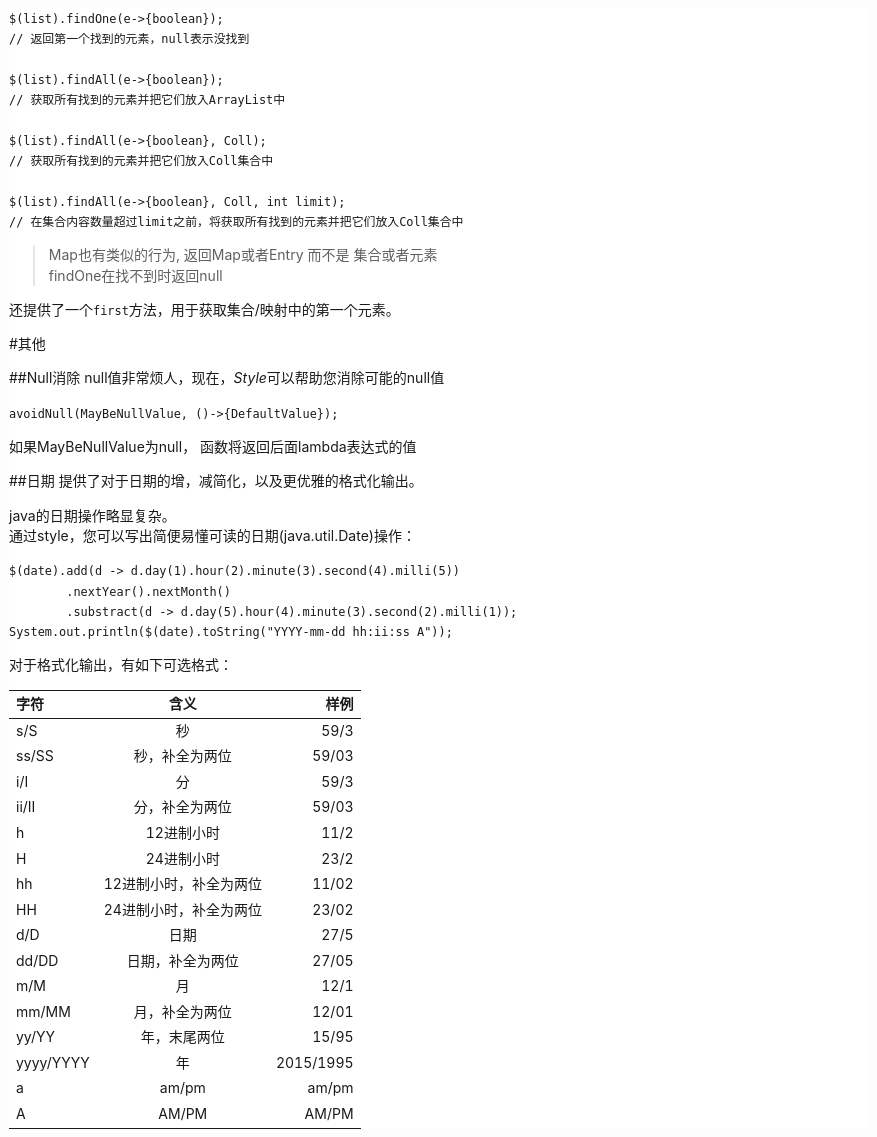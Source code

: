 	$(list).findOne(e->{boolean}); 
	// 返回第一个找到的元素，null表示没找到
	
	$(list).findAll(e->{boolean});
	// 获取所有找到的元素并把它们放入ArrayList中
	
	$(list).findAll(e->{boolean}, Coll);
	// 获取所有找到的元素并把它们放入Coll集合中
	
	$(list).findAll(e->{boolean}, Coll, int limit);
	// 在集合内容数量超过limit之前，将获取所有找到的元素并把它们放入Coll集合中
	
>Map也有类似的行为, 返回Map或者Entry 而不是 集合或者元素  
>findOne在找不到时返回null

还提供了一个`first`方法，用于获取集合/映射中的第一个元素。

#其他

##Null消除
null值非常烦人，现在，*Style*可以帮助您消除可能的null值

	avoidNull(MayBeNullValue, ()->{DefaultValue});
	
如果MayBeNullValue为null， 函数将返回后面lambda表达式的值

##日期
提供了对于日期的增，减简化，以及更优雅的格式化输出。

java的日期操作略显复杂。  
通过style，您可以写出简便易懂可读的日期(java.util.Date)操作：

	$(date).add(d -> d.day(1).hour(2).minute(3).second(4).milli(5))
			.nextYear().nextMonth()
			.substract(d -> d.day(5).hour(4).minute(3).second(2).milli(1));
	System.out.println($(date).toString("YYYY-mm-dd hh:ii:ss A"));
	
对于格式化输出，有如下可选格式：

| **字符**   | **含义**            | **样例**|
| :---------|:-------------------:| -----:|
| s/S       | 秒                  | 59/3  |
| ss/SS     | 秒，补全为两位        | 59/03 |
| i/I       | 分                  | 59/3  |
| ii/II     | 分，补全为两位        | 59/03 |
| h         | 12进制小时           | 11/2  |
| H         | 24进制小时           | 23/2  |
| hh        | 12进制小时，补全为两位 | 11/02 |
| HH        | 24进制小时，补全为两位 | 23/02 |
| d/D       | 日期                | 27/5  |
| dd/DD     | 日期，补全为两位      | 27/05 |
| m/M       | 月                 |  12/1  |
| mm/MM     | 月，补全为两位       |  12/01 |
| yy/YY     | 年，末尾两位         |  15/95 |
| yyyy/YYYY | 年                  | 2015/1995 |
| a         | am/pm              |  am/pm |
| A         | AM/PM              |  AM/PM |
